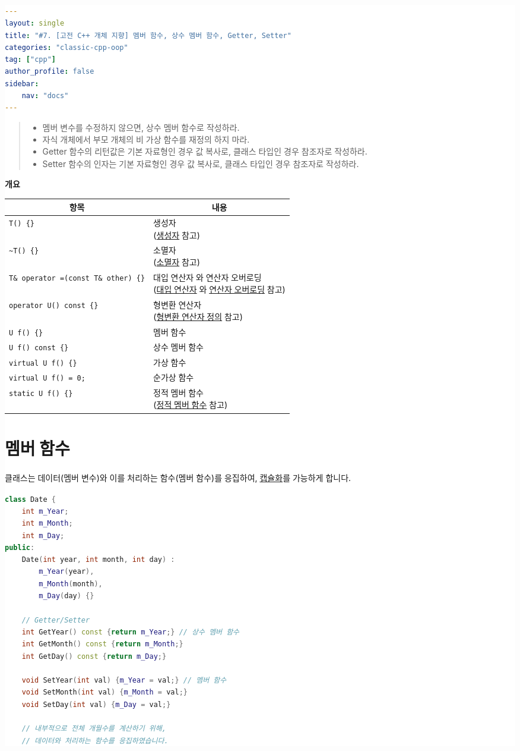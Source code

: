 ```yaml
---
layout: single
title: "#7. [고전 C++ 개체 지향] 멤버 함수, 상수 멤버 함수, Getter, Setter"
categories: "classic-cpp-oop"
tag: ["cpp"]
author_profile: false
sidebar: 
    nav: "docs"
---
```


> * 멤버 변수를 수정하지 않으면, 상수 멤버 함수로 작성하라.
> * 자식 개체에서 부모 개체의 비 가상 함수를 재정의 하지 마라.
> * Getter 함수의 리턴값은 기본 자료형인 경우 값 복사로, 클래스 타입인 경우 참조자로 작성하라.
> * Setter 함수의 인자는 기본 자료형인 경우 값 복사로, 클래스 타입인 경우 참조자로 작성하라.

**개요**

|항목|내용|
|--|--|
|`T() {}`|생성자<br/>([생성자](https://tango1202.github.io/classic-cpp-oop/classic-cpp-oop-constructors/) 참고)|
|`~T() {}`|소멸자<br/>([소멸자](https://tango1202.github.io/classic-cpp-oop/classic-cpp-oop-destructors/) 참고)|
|`T& operator =(const T& other) {}`|대입 연산자 와 연산자 오버로딩<br/>([대입 연산자](https://tango1202.github.io/classic-cpp-oop/classic-cpp-oop-assignment-operator/) 와 [연산자 오버로딩](https://tango1202.github.io/classic-cpp-guide/classic-cpp-guide-operators/#%EC%97%B0%EC%82%B0%EC%9E%90-%EC%98%A4%EB%B2%84%EB%A1%9C%EB%94%A9) 참고)|
|`operator U() const {}`|형변환 연산자<br/>([형변환 연산자 정의](https://tango1202.github.io/classic-cpp-guide/classic-cpp-guide-conversions/#%ED%98%95%EB%B3%80%ED%99%98-%EC%97%B0%EC%82%B0%EC%9E%90-%EC%A0%95%EC%9D%98) 참고)|
|`U f() {}`|멤버 함수|
|`U f() const {}`|상수 멤버 함수|
|`virtual U f() {}`|가상 함수|
|`virtual U f() = 0;`|순가상 함수|
|`static U f() {}`|정적 멤버 함수<br/>([정적 멤버 함수](https://tango1202.github.io/classic-cpp-guide/classic-cpp-guide-static-extern-lifetime/#%EC%A0%95%EC%A0%81-%EB%A9%A4%EB%B2%84-%ED%95%A8%EC%88%98) 참고)|

# 멤버 함수

클래스는 데이터(멤버 변수)와 이를 처리하는 함수(멤버 함수)를 응집하여, [캡슐화](https://tango1202.github.io/principle/principle-encapsulation/)를 가능하게 합니다.

```cpp
class Date {
    int m_Year;
    int m_Month;
    int m_Day;
public: 
    Date(int year, int month, int day) :
        m_Year(year),
        m_Month(month), 
        m_Day(day) {}

    // Getter/Setter
    int GetYear() const {return m_Year;} // 상수 멤버 함수
    int GetMonth() const {return m_Month;}
    int GetDay() const {return m_Day;}

    void SetYear(int val) {m_Year = val;} // 멤버 함수
    void SetMonth(int val) {m_Month = val;}
    void SetDay(int val) {m_Day = val;}

    // 내부적으로 전체 개월수를 계산하기 위해,
    // 데이터와 처리하는 함수를 응집하였습니다. 
```